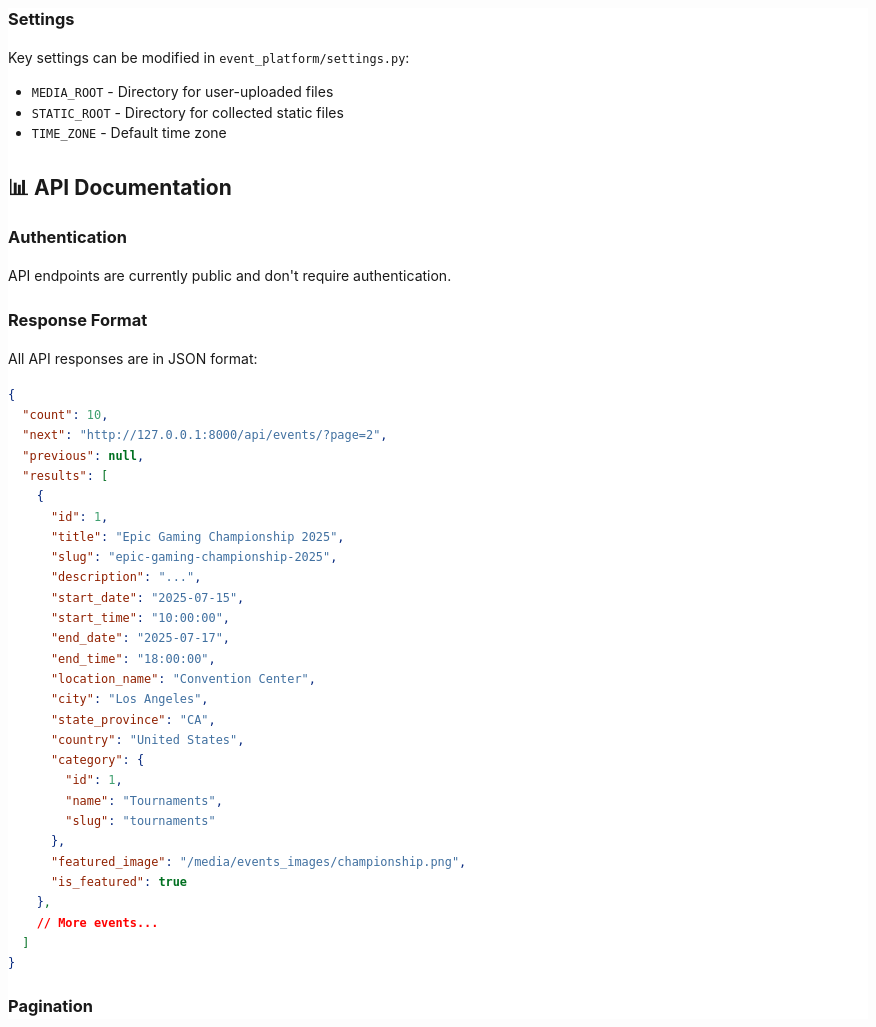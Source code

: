 ### Settings

Key settings can be modified in `event_platform/settings.py`:

- `MEDIA_ROOT` - Directory for user-uploaded files
- `STATIC_ROOT` - Directory for collected static files
- `TIME_ZONE` - Default time zone

## 📊 API Documentation

### Authentication

API endpoints are currently public and don't require authentication.

### Response Format

All API responses are in JSON format:

```json
{
  "count": 10,
  "next": "http://127.0.0.1:8000/api/events/?page=2",
  "previous": null,
  "results": [
    {
      "id": 1,
      "title": "Epic Gaming Championship 2025",
      "slug": "epic-gaming-championship-2025",
      "description": "...",
      "start_date": "2025-07-15",
      "start_time": "10:00:00",
      "end_date": "2025-07-17",
      "end_time": "18:00:00",
      "location_name": "Convention Center",
      "city": "Los Angeles",
      "state_province": "CA",
      "country": "United States",
      "category": {
        "id": 1,
        "name": "Tournaments",
        "slug": "tournaments"
      },
      "featured_image": "/media/events_images/championship.png",
      "is_featured": true
    },
    // More events...
  ]
}
```

### Pagination
